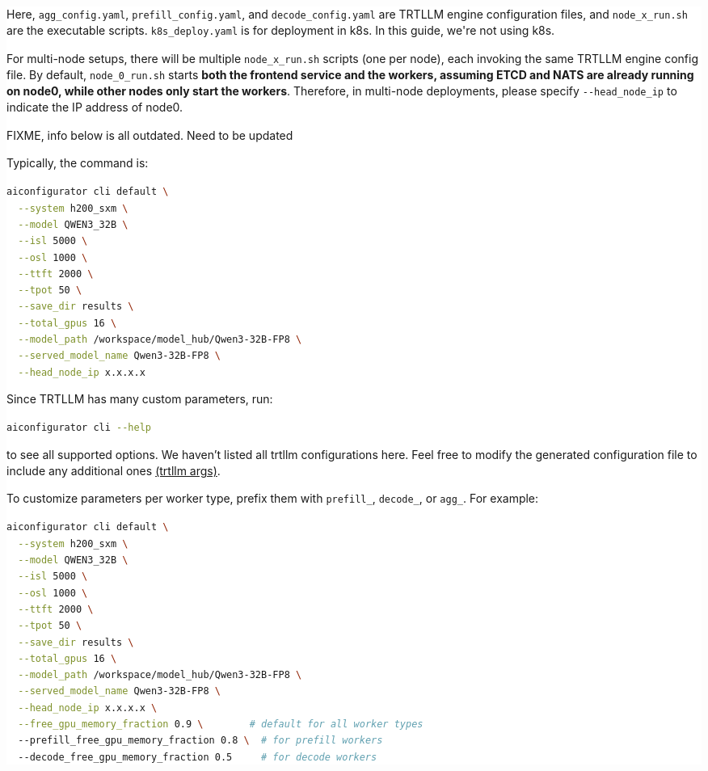 Here, `agg_config.yaml`, `prefill_config.yaml`, and `decode_config.yaml` are TRTLLM engine configuration files, and `node_x_run.sh` are the executable scripts. `k8s_deploy.yaml` is for deployment in k8s. In this guide, we're not using k8s.

For multi-node setups, there will be multiple `node_x_run.sh` scripts (one per node), each invoking the same TRTLLM engine config file. By default, `node_0_run.sh` starts **both the frontend service and the workers, assuming ETCD and NATS are already running on node0, while other nodes only start the workers**. Therefore, in multi-node deployments, please specify `--head_node_ip` to indicate the IP address of node0.

FIXME, info below is all outdated. Need to be updated

Typically, the command is:

````bash
aiconfigurator cli default \
  --system h200_sxm \
  --model QWEN3_32B \
  --isl 5000 \
  --osl 1000 \
  --ttft 2000 \
  --tpot 50 \
  --save_dir results \
  --total_gpus 16 \
  --model_path /workspace/model_hub/Qwen3-32B-FP8 \
  --served_model_name Qwen3-32B-FP8 \
  --head_node_ip x.x.x.x
````

Since TRTLLM has many custom parameters, run:

```bash
aiconfigurator cli --help
```

to see all supported options. We haven’t listed all trtllm configurations here. Feel free to modify the generated configuration file to include any additional ones [(trtllm args)](https://github.com/NVIDIA/TensorRT-LLM/blob/v0.20.0/tensorrt_llm/llmapi/llm_args.py).

To customize parameters per worker type, prefix them with `prefill_`, `decode_`, or `agg_`. For example:

```bash
aiconfigurator cli default \
  --system h200_sxm \
  --model QWEN3_32B \
  --isl 5000 \
  --osl 1000 \
  --ttft 2000 \
  --tpot 50 \
  --save_dir results \
  --total_gpus 16 \
  --model_path /workspace/model_hub/Qwen3-32B-FP8 \
  --served_model_name Qwen3-32B-FP8 \
  --head_node_ip x.x.x.x \
  --free_gpu_memory_fraction 0.9 \        # default for all worker types
  --prefill_free_gpu_memory_fraction 0.8 \  # for prefill workers
  --decode_free_gpu_memory_fraction 0.5     # for decode workers
```
